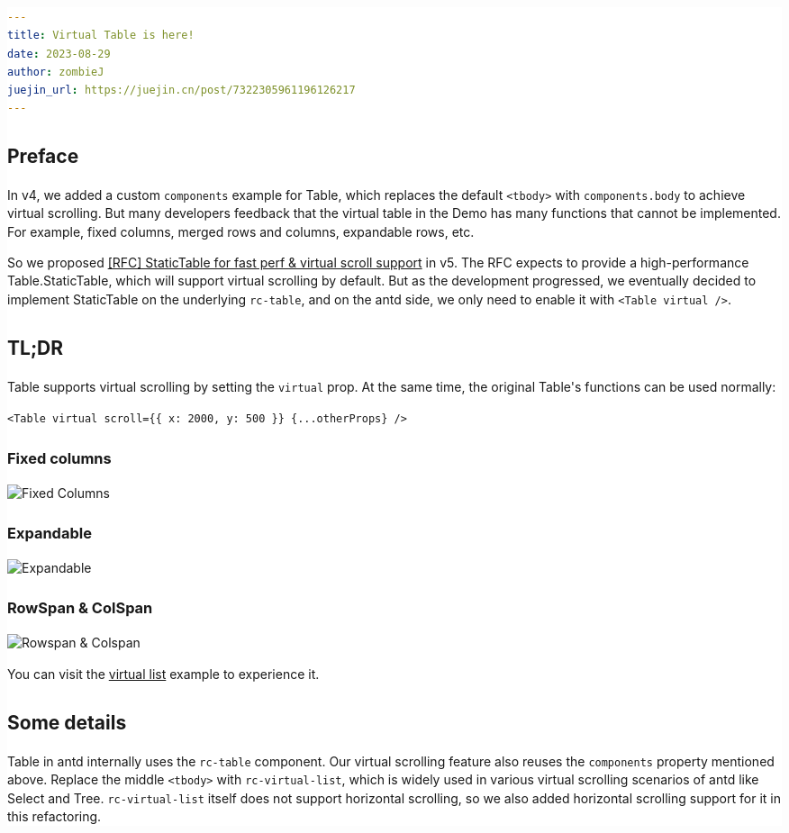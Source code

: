 ```yaml
---
title: Virtual Table is here!
date: 2023-08-29
author: zombieJ
juejin_url: https://juejin.cn/post/7322305961196126217
---
```


## Preface

In v4, we added a custom `components` example for Table, which replaces the default `<tbody>` with `components.body` to achieve virtual scrolling. But many developers feedback that the virtual table in the Demo has many functions that cannot be implemented. For example, fixed columns, merged rows and columns, expandable rows, etc.

So we proposed [[RFC] StaticTable for fast perf & virtual scroll support](https://github.com/ant-design/ant-design/discussions/41500) in v5. The RFC expects to provide a high-performance Table.StaticTable, which will support virtual scrolling by default. But as the development progressed, we eventually decided to implement StaticTable on the underlying `rc-table`, and on the antd side, we only need to enable it with `<Table virtual />`.

## TL;DR

Table supports virtual scrolling by setting the `virtual` prop. At the same time, the original Table's functions can be used normally:

```tsx
<Table virtual scroll={{ x: 2000, y: 500 }} {...otherProps} />
```

### Fixed columns

![Fixed Columns](https://mdn.alipayobjects.com/huamei_7uahnr/afts/img/A*V2FcS7ZAReMAAAAAAAAAAAAADrJ8AQ/original)

### Expandable

![Expandable](https://mdn.alipayobjects.com/huamei_7uahnr/afts/img/A*nd61R4YsknsAAAAAAAAAAAAADrJ8AQ/original)

### RowSpan & ColSpan

![Rowspan & Colspan](https://mdn.alipayobjects.com/huamei_7uahnr/afts/img/A*DYkYQo8tU6sAAAAAAAAAAAAADrJ8AQ/original)

You can visit the [virtual list](/components/table#components-table-demo-virtual-list) example to experience it.

## Some details

Table in antd internally uses the `rc-table` component. Our virtual scrolling feature also reuses the `components` property mentioned above. Replace the middle `<tbody>` with `rc-virtual-list`, which is widely used in various virtual scrolling scenarios of antd like Select and Tree. `rc-virtual-list` itself does not support horizontal scrolling, so we also added horizontal scrolling support for it in this refactoring.
